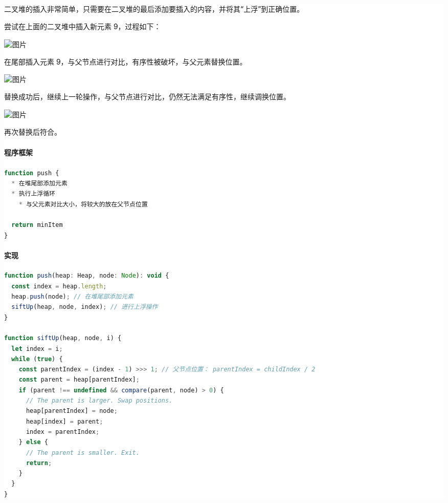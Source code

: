 二叉堆的插入非常简单，只需要在二叉堆的最后添加要插入的内容，并将其“上浮”到正确位置。

尝试在上面的二叉堆中插入新元素 9，过程如下：

![图片](https://mmbiz.qpic.cn/mmbiz_png/vzEib9IRhZD6ISwIQtcNAaO4ehict92hADGuo1iajRG7CJUXibq8n7jEZTwqDhc1QwMMpic9YrcnCpCpkW40KW2dA1w/640?wx_fmt=png&tp=webp&wxfrom=5&wx_lazy=1&wx_co=1)

在尾部插入元素 9，与父节点进行对比，有序性被破坏，与父元素替换位置。

![图片](https://mmbiz.qpic.cn/mmbiz_png/vzEib9IRhZD6ISwIQtcNAaO4ehict92hADg6ibcYTM6JclsJZlpEia6nxIndcEota2kCyOqrbyicjGp6ENAWGMmkGnA/640?wx_fmt=png&tp=webp&wxfrom=5&wx_lazy=1&wx_co=1)

替换成功后，继续上一轮操作，与父节点进行对比，仍然无法满足有序性，继续调换位置。

![图片](https://mmbiz.qpic.cn/mmbiz_png/vzEib9IRhZD6ISwIQtcNAaO4ehict92hADE5RyR6ia2YicnamYO0tmJrM7cDAsLQARqicAoWv6JVPfAcMVmtEc0VSibg/640?wx_fmt=png&tp=webp&wxfrom=5&wx_lazy=1&wx_co=1)

再次替换后符合。

#### 程序框架

```js
function push {
  * 在堆尾部添加元素
  * 执行上浮循环
    * 与父元素对比大小，将较大的放在父节点位置

  return minItem
}
```

#### 实现

```js
function push(heap: Heap, node: Node): void {
  const index = heap.length;
  heap.push(node); // 在堆尾部添加元素
  siftUp(heap, node, index); // 进行上浮操作
}

function siftUp(heap, node, i) {
  let index = i;
  while (true) {
    const parentIndex = (index - 1) >>> 1; // 父节点位置： parentIndex = childIndex / 2
    const parent = heap[parentIndex];
    if (parent !== undefined && compare(parent, node) > 0) {
      // The parent is larger. Swap positions.
      heap[parentIndex] = node;
      heap[index] = parent;
      index = parentIndex;
    } else {
      // The parent is smaller. Exit.
      return;
    }
  }
}
```
